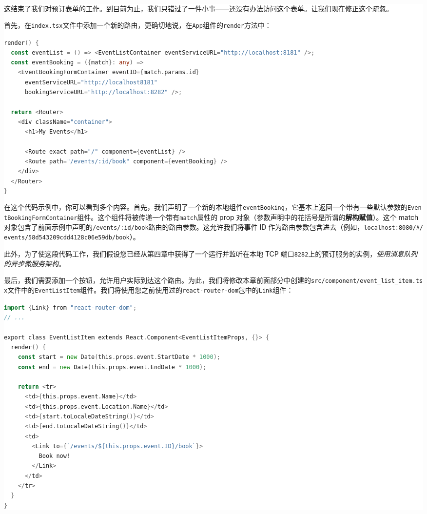 这结束了我们对预订表单的工作。到目前为止，我们只错过了一件小事——还没有办法访问这个表单。让我们现在修正这个疏忽。

首先，在`index.tsx`文件中添加一个新的路由，更确切地说，在`App`组件的`render`方法中：

```go
render() { 
  const eventList = () => <EventListContainer eventServiceURL="http://localhost:8181" />; 
  const eventBooking = ({match}: any) => 
    <EventBookingFormContainer eventID={match.params.id} 
      eventServiceURL="http://localhost8181" 
      bookingServiceURL="http://localhost:8282" />; 

  return <Router> 
    <div className="container"> 
      <h1>My Events</h1> 

      <Route exact path="/" component={eventList} /> 
      <Route path="/events/:id/book" component={eventBooking} /> 
    </div> 
  </Router> 
} 
```

在这个代码示例中，你可以看到多个内容。首先，我们声明了一个新的本地组件`eventBooking`，它基本上返回一个带有一些默认参数的`EventBookingFormContainer`组件。这个组件将被传递一个带有`match`属性的 prop 对象（参数声明中的花括号是所谓的**解构赋值**）。这个 match 对象包含了前面示例中声明的`/events/:id/book`路由的路由参数。这允许我们将事件 ID 作为路由参数包含进去（例如，`localhost:8080/#/events/58d543209cdd4128c06e59db/book`）。

此外，为了使这段代码工作，我们假设您已经从第四章中获得了一个运行并监听在本地 TCP 端口`8282`上的预订服务的实例，*使用消息队列的异步微服务架构*。

最后，我们需要添加一个按钮，允许用户实际到达这个路由。为此，我们将修改本章前面部分中创建的`src/component/event_list_item.tsx`文件中的`EventListItem`组件。我们将使用您之前使用过的`react-router-dom`包中的`Link`组件：

```go
import {Link} from "react-router-dom"; 
// ... 

export class EventListItem extends React.Component<EventListItemProps, {}> { 
  render() { 
    const start = new Date(this.props.event.StartDate * 1000); 
    const end = new Date(this.props.event.EndDate * 1000); 

    return <tr> 
      <td>{this.props.event.Name}</td> 
      <td>{this.props.event.Location.Name}</td> 
      <td>{start.toLocaleDateString()}</td> 
      <td>{end.toLocaleDateString()}</td> 
      <td> 
        <Link to={`/events/${this.props.event.ID}/book`}> 
          Book now! 
        </Link> 
      </td> 
    </tr> 
  } 
} 
```
